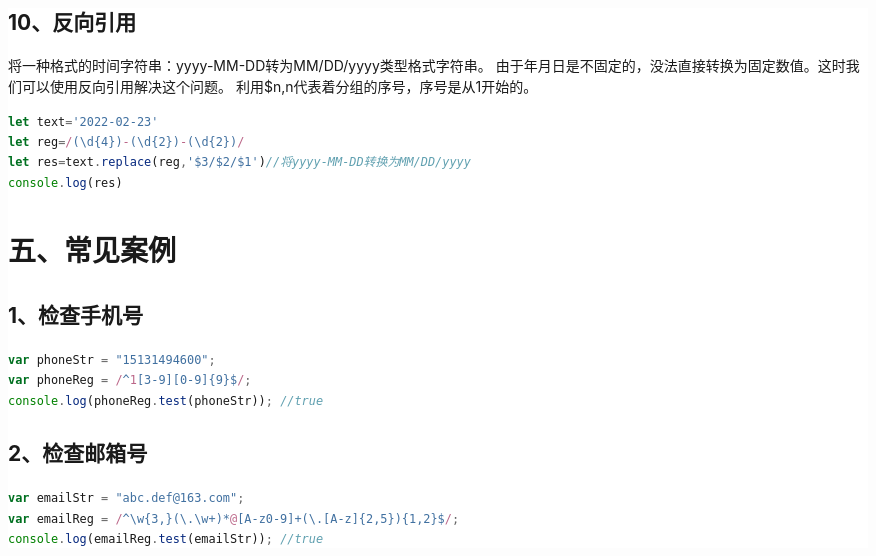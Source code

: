 ## 10、反向引用

将一种格式的时间字符串：yyyy-MM-DD转为MM/DD/yyyy类型格式字符串。
由于年月日是不固定的，没法直接转换为固定数值。这时我们可以使用反向引用解决这个问题。
利用$n,n代表着分组的序号，序号是从1开始的。

```js
let text='2022-02-23'
let reg=/(\d{4})-(\d{2})-(\d{2})/
let res=text.replace(reg,'$3/$2/$1')//将yyyy-MM-DD转换为MM/DD/yyyy
console.log(res)
```

# 五、常见案例

## 1、检查手机号

```js
var phoneStr = "15131494600";
var phoneReg = /^1[3-9][0-9]{9}$/;
console.log(phoneReg.test(phoneStr)); //true
```

## 2、检查邮箱号

```js
var emailStr = "abc.def@163.com";
var emailReg = /^\w{3,}(\.\w+)*@[A-z0-9]+(\.[A-z]{2,5}){1,2}$/;
console.log(emailReg.test(emailStr)); //true
```

